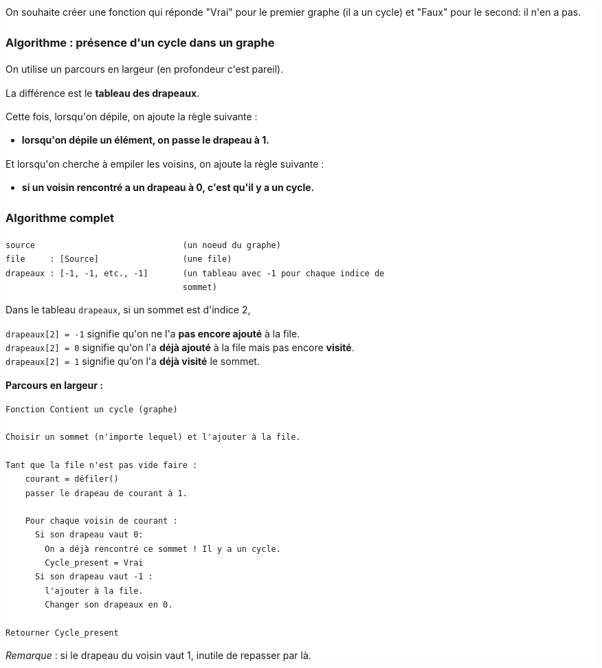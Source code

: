 
On souhaite créer une fonction qui réponde "Vrai" pour le premier graphe (il
a un cycle) et "Faux" pour le second: il n'en a pas.

### Algorithme : présence d'un cycle dans un graphe

On utilise un parcours en largeur (en profondeur c'est pareil).

La différence est le **tableau des drapeaux**.

Cette fois, lorsqu'on dépile, on ajoute la règle suivante :

* **lorsqu'on dépile un élément, on passe le drapeau à 1.**

Et lorsqu'on cherche à empiler les voisins, on ajoute la règle suivante :

* **si un voisin rencontré a un drapeau à 0, c'est qu'il y a un cycle.**


### Algorithme complet

```
source                              (un noeud du graphe)
file     : [Source]                 (une file)
drapeaux : [-1, -1, etc., -1]       (un tableau avec -1 pour chaque indice de
                                    sommet)
```

Dans le tableau `drapeaux`, si un sommet est d'indice 2,

`drapeaux[2] = -1` signifie qu'on ne l'a **pas encore ajouté** à la file.\
`drapeaux[2] = 0`  signifie qu'on l'a **déjà ajouté** à la file mais pas encore **visité**.\
`drapeaux[2] = 1`  signifie qu'on l'a **déjà visité** le sommet.

**Parcours en largeur :**

```
Fonction Contient un cycle (graphe)

Choisir un sommet (n'importe lequel) et l'ajouter à la file.

Tant que la file n'est pas vide faire :
    courant = défiler()
    passer le drapeau de courant à 1.

    Pour chaque voisin de courant :
      Si son drapeau vaut 0:
        On a déjà rencontré ce sommet ! Il y a un cycle.
        Cycle_present = Vrai
      Si son drapeau vaut -1 :
        l'ajouter à la file.
        Changer son drapeaux en 0.

Retourner Cycle_present
```

_Remarque_ : si le drapeau du voisin vaut 1, inutile de repasser par là.



